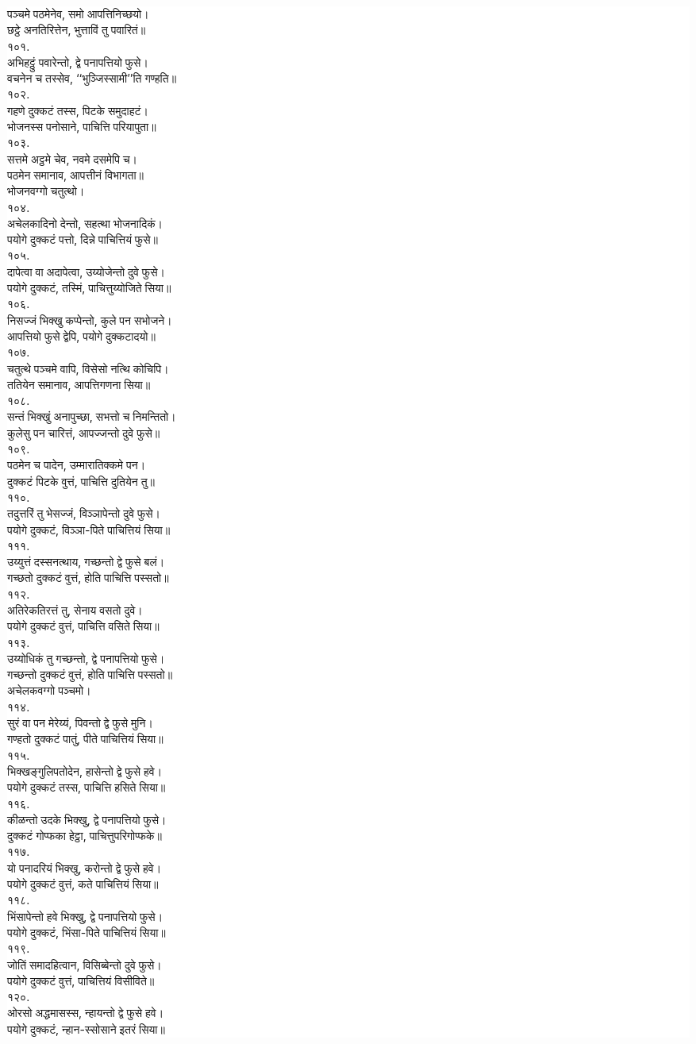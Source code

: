 पञ्चमे पठमेनेव, समो आपत्तिनिच्छयो।  
छट्ठे अनतिरित्तेन, भुत्ताविं तु पवारितं॥  
१०१.  
अभिहट्ठुं पवारेन्तो, द्वे पनापत्तियो फुसे।  
वचनेन च तस्सेव, ‘‘भुञ्जिस्सामी’’ति गण्हति॥  
१०२.  
गहणे दुक्कटं तस्स, पिटके समुदाहटं।  
भोजनस्स पनोसाने, पाचित्ति परियापुता॥  
१०३.  
सत्तमे अट्ठमे चेव, नवमे दसमेपि च।  
पठमेन समानाव, आपत्तीनं विभागता॥  
भोजनवग्गो चतुत्थो।  
१०४.  
अचेलकादिनो देन्तो, सहत्था भोजनादिकं।  
पयोगे दुक्कटं पत्तो, दिन्ने पाचित्तियं फुसे॥  
१०५.  
दापेत्वा वा अदापेत्वा, उय्योजेन्तो दुवे फुसे।  
पयोगे दुक्कटं, तस्मिं, पाचित्तुय्योजिते सिया॥  
१०६.  
निसज्जं भिक्खु कप्पेन्तो, कुले पन सभोजने।  
आपत्तियो फुसे द्वेपि, पयोगे दुक्कटादयो॥  
१०७.  
चतुत्थे पञ्चमे वापि, विसेसो नत्थि कोचिपि।  
ततियेन समानाव, आपत्तिगणना सिया॥  
१०८.  
सन्तं भिक्खुं अनापुच्छा, सभत्तो च निमन्तितो।  
कुलेसु पन चारित्तं, आपज्जन्तो दुवे फुसे॥  
१०९.  
पठमेन च पादेन, उम्मारातिक्कमे पन।  
दुक्कटं पिटके वुत्तं, पाचित्ति दुतियेन तु॥  
११०.  
तदुत्तरिं तु भेसज्जं, विञ्ञापेन्तो दुवे फुसे।  
पयोगे दुक्कटं, विञ्ञा-पिते पाचित्तियं सिया॥  
१११.  
उय्युत्तं दस्सनत्थाय, गच्छन्तो द्वे फुसे बलं।  
गच्छतो दुक्कटं वुत्तं, होति पाचित्ति पस्सतो॥  
११२.  
अतिरेकतिरत्तं तु, सेनाय वसतो दुवे।  
पयोगे दुक्कटं वुत्तं, पाचित्ति वसिते सिया॥  
११३.  
उय्योधिकं तु गच्छन्तो, द्वे पनापत्तियो फुसे।  
गच्छन्तो दुक्कटं वुत्तं, होति पाचित्ति पस्सतो॥  
अचेलकवग्गो पञ्चमो।  
११४.  
सुरं वा पन मेरेय्यं, पिवन्तो द्वे फुसे मुनि।  
गण्हतो दुक्कटं पातुं, पीते पाचित्तियं सिया॥  
११५.  
भिक्खङ्गुलिपतोदेन, हासेन्तो द्वे फुसे हवे।  
पयोगे दुक्कटं तस्स, पाचित्ति हसिते सिया॥  
११६.  
कीळन्तो उदके भिक्खु, द्वे पनापत्तियो फुसे।  
दुक्कटं गोप्फका हेट्ठा, पाचित्तुपरिगोप्फके॥  
११७.  
यो पनादरियं भिक्खु, करोन्तो द्वे फुसे हवे।  
पयोगे दुक्कटं वुत्तं, कते पाचित्तियं सिया॥  
११८.  
भिंसापेन्तो हवे भिक्खु, द्वे पनापत्तियो फुसे।  
पयोगे दुक्कटं, भिंसा-पिते पाचित्तियं सिया॥  
११९.  
जोतिं समादहित्वान, विसिब्बेन्तो दुवे फुसे।  
पयोगे दुक्कटं वुत्तं, पाचित्तियं विसीविते॥  
१२०.  
ओरसो अद्धमासस्स, न्हायन्तो द्वे फुसे हवे।  
पयोगे दुक्कटं, न्हान-स्सोसाने इतरं सिया॥  